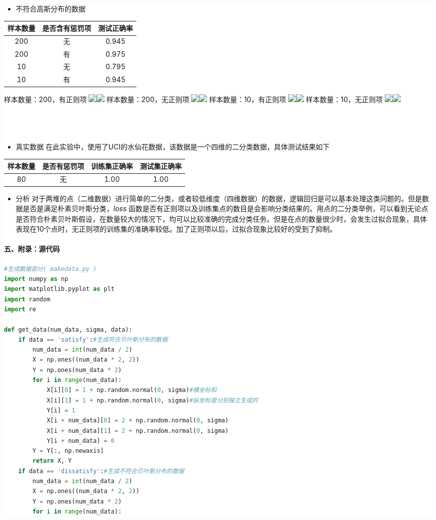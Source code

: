  - 不符合高斯分布的数据
  
  | 样本数量 | 是否含有惩罚项 | 测试正确率 |
  | :-: | :-: | :-: |
  |200|无|0.945
  |200|有|0.975
  |10|无|0.795
  |10|有|0.945

样本数量：200，有正则项
  <img src="./Figure_9.png" width = 50%><img src="./Figure_10.png" width = 50%>
样本数量：200，无正则项
  <img src="./Figure_11.png" width = 50%><img src="./Figure_12.png" width = 50%>
样本数量：10，有正则项
  <img src="./Figure_13.png" width = 50%><img src="./Figure_14.png" width = 50%>
样本数量：10，无正则项
  <img src="./Figure_15.png" width = 50%><img src="./Figure_16.png" width = 50%>
  <br></br><br></br>
 - 真实数据
  在此实验中，使用了UCI的水仙花数据，该数据是一个四维的二分类数据，具体测试结果如下

  |样本数量|是否有惩罚项|训练集正确率|测试集正确率
  |:-:|:-:|:-:|:-:|
  |80 | 无|1.00|1.00
 - 分析
  对于两堆的点（二维数据）进行简单的二分类，或者较低维度（四维数据）的数据，逻辑回归是可以基本处理这类问题的。但是数据是否是满足朴素贝叶斯分类，$loss$ 函数是否有正则项以及训练集点的数目是会影响分类结果的。用点的二分类举例，可以看到无论点是否符合朴素贝叶斯假设，在数量较大的情况下，均可以比较准确的完成分类任务。但是在点的数量很少时，会发生过拟合现象，具体表现在10个点时，无正则项的训练集的准确率较低。加了正则项以后，过拟合现象比较好的受到了抑制。

#### 五、附录：源代码

```python
#生成数据部分( makedata.py )
import numpy as np
import matplotlib.pyplot as plt
import random
import re

def get_data(num_data, sigma, data):
    if data == 'satisfy':#生成符合贝叶斯分布的数据
        num_data = int(num_data / 2)
        X = np.ones((num_data * 2, 2))
        Y = np.ones(num_data * 2)
        for i in range(num_data):
            X[i][0] = 1 + np.random.normal(0, sigma)#横坐标和
            X[i][1] = 1 + np.random.normal(0, sigma)#纵坐标是分别独立生成的
            Y[i] = 1
            X[i + num_data][0] = 2 + np.random.normal(0, sigma)
            X[i + num_data][1] = 2 + np.random.normal(0, sigma)
            Y[i + num_data] = 0
        Y = Y[:, np.newaxis]
        return X, Y
    if data == 'dissatisfy':#生成不符合贝叶斯分布的数据
        num_data = int(num_data / 2)
        X = np.ones((num_data * 2, 2))
        Y = np.ones(num_data * 2)
        for i in range(num_data):
```